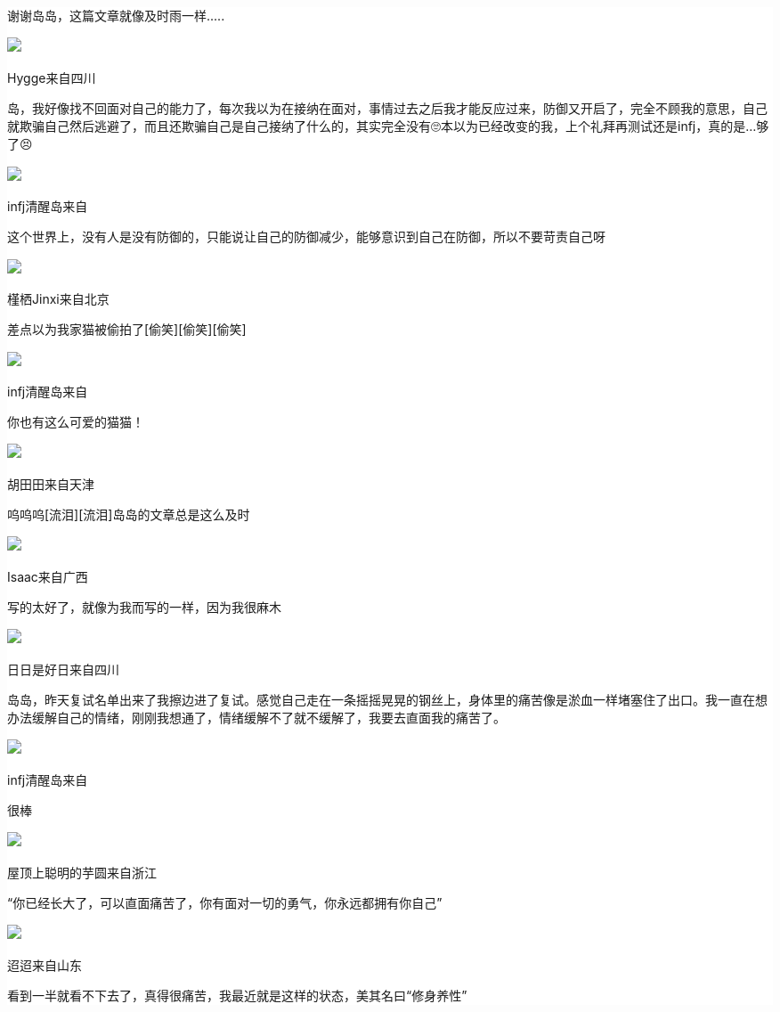   谢谢岛岛，这篇文章就像及时雨一样.....
  
  ![](http://mmsns.qpic.cn/mmsns/iaxNB5XaibCeLTYWIUGCYm7cS1kFxTx4ibUSEBZJ6VnOdXPDItJ9PaGRg/0)
  
  Hygge来自四川
  
  岛，我好像找不回面对自己的能力了，每次我以为在接纳在面对，事情过去之后我才能反应过来，防御又开启了，完全不顾我的意思，自己就欺骗自己然后逃避了，而且还欺骗自己是自己接纳了什么的，其实完全没有🙄本以为已经改变的我，上个礼拜再测试还是infj，真的是…够了😣
  
  ![](http://wx.qlogo.cn/mmhead/Q3auHgzwzM4icoibBPppWkMrbLG1lB8KhWHaiaiabBib87BTTdVQC8Cyacg/64)
  
  infj清醒岛来自
  
  这个世界上，没有人是没有防御的，只能说让自己的防御减少，能够意识到自己在防御，所以不要苛责自己呀
  
  ![](http://mmsns.qpic.cn/mmsns/iaxNB5XaibCeLTYWIUGCYm7cS1kFxTx4ibUSEBZJ6VnOdXPDItJ9PaGRg/0)
  
  槿栖Jinxi来自北京
  
  差点以为我家猫被偷拍了[偷笑][偷笑][偷笑]
  
  ![](http://wx.qlogo.cn/mmhead/Q3auHgzwzM4icoibBPppWkMrbLG1lB8KhWHaiaiabBib87BTTdVQC8Cyacg/64)
  
  infj清醒岛来自
  
  你也有这么可爱的猫猫！
  
  ![](http://mmsns.qpic.cn/mmsns/iaxNB5XaibCeLTYWIUGCYm7cS1kFxTx4ibUSEBZJ6VnOdXPDItJ9PaGRg/0)
  
  胡田田来自天津
  
  呜呜呜[流泪][流泪]岛岛的文章总是这么及时
  
  ![](http://mmsns.qpic.cn/mmsns/iaxNB5XaibCeLTYWIUGCYm7cS1kFxTx4ibUSEBZJ6VnOdXPDItJ9PaGRg/0)
  
  Isaac来自广西
  
  写的太好了，就像为我而写的一样，因为我很麻木
  
  ![](http://mmsns.qpic.cn/mmsns/iaxNB5XaibCeLTYWIUGCYm7cS1kFxTx4ibUSEBZJ6VnOdXPDItJ9PaGRg/0)
  
  日日是好日来自四川
  
  岛岛，昨天复试名单出来了我擦边进了复试。感觉自己走在一条摇摇晃晃的钢丝上，身体里的痛苦像是淤血一样堵塞住了出口。我一直在想办法缓解自己的情绪，刚刚我想通了，情绪缓解不了就不缓解了，我要去直面我的痛苦了。
  
  ![](http://wx.qlogo.cn/mmhead/Q3auHgzwzM4icoibBPppWkMrbLG1lB8KhWHaiaiabBib87BTTdVQC8Cyacg/64)
  
  infj清醒岛来自
  
  很棒
  
  ![](http://mmsns.qpic.cn/mmsns/iaxNB5XaibCeLTYWIUGCYm7cS1kFxTx4ibUSEBZJ6VnOdXPDItJ9PaGRg/0)
  
  屋顶上聪明的芋圆来自浙江
  
  “你已经长大了，可以直面痛苦了，你有面对一切的勇气，你永远都拥有你自己”
  
  ![](http://mmsns.qpic.cn/mmsns/iaxNB5XaibCeLTYWIUGCYm7cS1kFxTx4ibUSEBZJ6VnOdXPDItJ9PaGRg/0)
  
  迢迢来自山东
  
  看到一半就看不下去了，真得很痛苦，我最近就是这样的状态，美其名曰“修身养性”